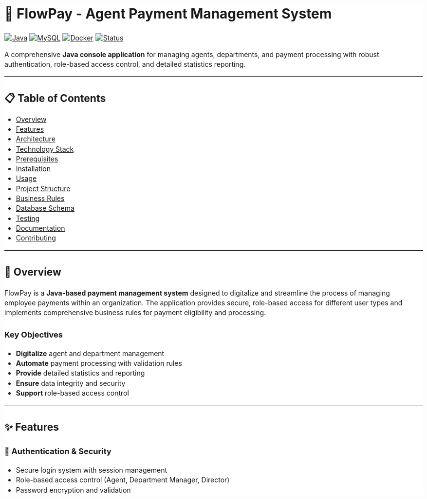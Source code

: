 # 💼 FlowPay - Agent Payment Management System

[![Java](https://img.shields.io/badge/Java-17+-orange.svg)](https://www.oracle.com/java/)
[![MySQL](https://img.shields.io/badge/MySQL-8.0-blue.svg)](https://www.mysql.com/)
[![Docker](https://img.shields.io/badge/Docker-Compose-2496ED.svg)](https://www.docker.com/)
[![Status](https://img.shields.io/badge/Status-Active-success.svg)](https://github.com)

A comprehensive **Java console application** for managing agents, departments, and payment processing with robust authentication, role-based access control, and detailed statistics reporting.

---

## 📋 Table of Contents

- [Overview](#-overview)
- [Features](#-features)
- [Architecture](#-architecture)
- [Technology Stack](#-technology-stack)
- [Prerequisites](#-prerequisites)
- [Installation](#-installation)
- [Usage](#-usage)
- [Project Structure](#-project-structure)
- [Business Rules](#-business-rules)
- [Database Schema](#-database-schema)
- [Testing](#-testing)
- [Documentation](#-documentation)
- [Contributing](#-contributing)

---

## 🎯 Overview

FlowPay is a **Java-based payment management system** designed to digitalize and streamline the process of managing employee payments within an organization. The application provides secure, role-based access for different user types and implements comprehensive business rules for payment eligibility and processing.

### Key Objectives

- **Digitalize** agent and department management
- **Automate** payment processing with validation rules
- **Provide** detailed statistics and reporting
- **Ensure** data integrity and security
- **Support** role-based access control

---

## ✨ Features

### 🔐 Authentication & Security
- Secure login system with session management
- Role-based access control (Agent, Department Manager, Director)
- Password encryption and validation
